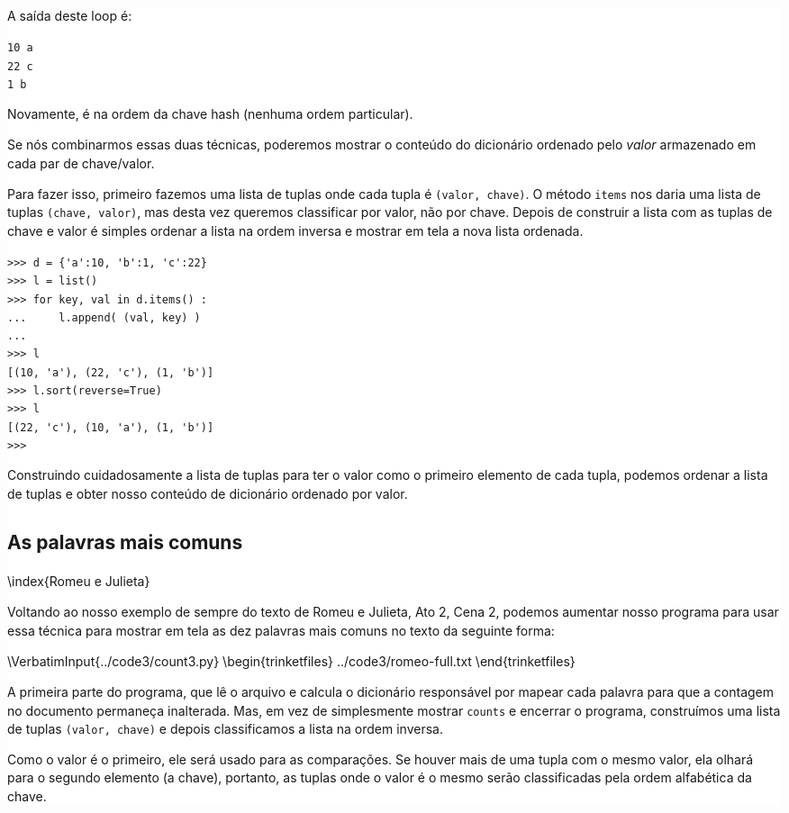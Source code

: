 A saída deste loop é:

~~~~
10 a
22 c
1 b
~~~~

Novamente, é na ordem da chave hash (nenhuma ordem particular).

Se nós combinarmos essas duas técnicas, poderemos mostrar o conteúdo do dicionário ordenado pelo *valor* armazenado em cada par de chave/valor.

Para fazer isso, primeiro fazemos uma lista de tuplas onde cada tupla é `(valor, chave)`. O método `items` nos daria uma lista de tuplas `(chave, valor)`, mas desta vez queremos classificar por valor, não por chave. Depois de construir a lista com as tuplas de chave e valor é simples ordenar a lista na ordem inversa e mostrar em tela a nova lista ordenada.

~~~~ {.python}
>>> d = {'a':10, 'b':1, 'c':22}
>>> l = list()
>>> for key, val in d.items() :
...     l.append( (val, key) )
...
>>> l
[(10, 'a'), (22, 'c'), (1, 'b')]
>>> l.sort(reverse=True)
>>> l
[(22, 'c'), (10, 'a'), (1, 'b')]
>>>
~~~~

Construindo cuidadosamente a lista de tuplas para ter o valor como o primeiro elemento de cada tupla, podemos ordenar a lista de tuplas e obter nosso conteúdo de dicionário ordenado por valor.

As palavras mais comuns
-----------------------

\index{Romeu e Julieta}

Voltando ao nosso exemplo de sempre do texto de Romeu e Julieta, Ato 2, Cena 2, podemos aumentar nosso programa para usar essa técnica para mostrar em tela as dez palavras mais comuns no texto da seguinte forma:

\VerbatimInput{../code3/count3.py} 
\begin{trinketfiles}
../code3/romeo-full.txt
\end{trinketfiles}

A primeira parte do programa, que lê o arquivo e calcula o dicionário responsável por mapear cada palavra para que a contagem no documento permaneça inalterada. Mas, em vez de simplesmente mostrar `counts` e encerrar o programa, construímos uma lista de tuplas `(valor, chave)` e depois classificamos a lista na ordem inversa.

Como o valor é o primeiro, ele será usado para as comparações. Se houver mais de uma tupla com o mesmo valor, ela olhará para o segundo elemento (a chave), portanto, as tuplas onde o valor é o mesmo serão classificadas pela ordem alfabética da chave.
